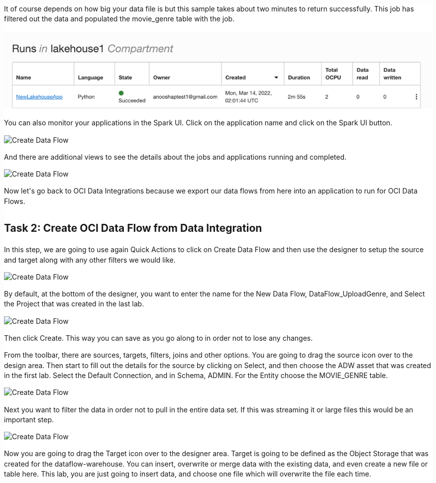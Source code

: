 It of course depends on how big your data file is but this sample takes about two minutes to return successfully. This job has filtered out the data and populated the movie_genre table with the job.

![Completed Data Flow](./images/runappresults.png " ")

You can also monitor your applications in the Spark UI. Click on the application name and click on the Spark UI button.

![Create Data Flow](./images/df_sparkui1.png " ")

And there are additional views to see the details about the jobs and applications running and completed.

![Create Data Flow](./images/df_sparkui2.png " ")

Now let's go back to OCI Data Integrations because we export our data flows from here into an application to run for OCI Data Flows.

## Task 2: Create OCI Data Flow from Data Integration

In this step, we are going to use again Quick Actions to click on Create Data Flow and then use the designer to setup the source and target along with any other filters we would like.

![Create Data Flow](./images/Create_dataflow.png " ")

By default, at the bottom of the designer,  you want to enter the name for the New Data Flow, DataFlow_UploadGenre, and Select the Project that was created in the last lab.

![Create Data Flow](./images/dataflow1.png " ")

Then click Create. This way you can save as you go along to in order not to lose any changes.

From the toolbar, there are sources, targets, filters, joins and other options. You are going to drag the source icon over to the design area. Then start to fill out the details for the source by clicking on Select, and then choose the ADW asset that was created in the first lab. Select the Default Connection, and in Schema, ADMIN. For the Entity choose the MOVIE_GENRE table. 

![Create Data Flow](./images/dataflow2.png " ")

Next you want to filter the data in order not to pull in the entire data set. If this was streaming it or large files this would be an important step.

![Create Data Flow](./images/dataflowfilter.png " ")

Now you are going to drag the Target icon over to the designer area. Target is going to be defined as the Object Storage that was created for the dataflow-warehouse. You can insert, overwrite or merge data with the existing data, and even create a new file or table here. This lab, you are just going to insert data, and choose one file which will overwrite the file each time.
